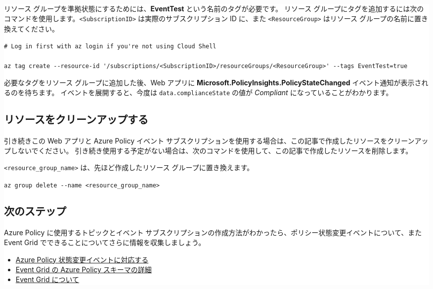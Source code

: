 リソース グループを準拠状態にするためには、**EventTest** という名前のタグが必要です。 リソース グループにタグを追加するには次のコマンドを使用します。`<SubscriptionID>` は実際のサブスクリプション ID に、また `<ResourceGroup>` はリソース グループの名前に置き換えてください。

```azurecli-interactive
# Log in first with az login if you're not using Cloud Shell

az tag create --resource-id '/subscriptions/<SubscriptionID>/resourceGroups/<ResourceGroup>' --tags EventTest=true
```

必要なタグをリソース グループに追加した後、Web アプリに **Microsoft.PolicyInsights.PolicyStateChanged** イベント通知が表示されるのを待ちます。 イベントを展開すると、今度は `data.complianceState` の値が _Compliant_ になっていることがわかります。

## <a name="clean-up-resources"></a>リソースをクリーンアップする

引き続きこの Web アプリと Azure Policy イベント サブスクリプションを使用する場合は、この記事で作成したリソースをクリーンアップしないでください。 引き続き使用する予定がない場合は、次のコマンドを使用して、この記事で作成したリソースを削除します。

`<resource_group_name>` は、先ほど作成したリソース グループに置き換えます。

```azurecli-interactive
az group delete --name <resource_group_name>
```

## <a name="next-steps"></a>次のステップ

Azure Policy に使用するトピックとイベント サブスクリプションの作成方法がわかったら、ポリシー状態変更イベントについて、また Event Grid でできることについてさらに情報を収集しましょう。

- [Azure Policy 状態変更イベントに対応する](../concepts/event-overview.md)
- [Event Grid の Azure Policy スキーマの詳細](../../../event-grid/event-schema-policy.md)
- [Event Grid について](../../../event-grid/overview.md)
